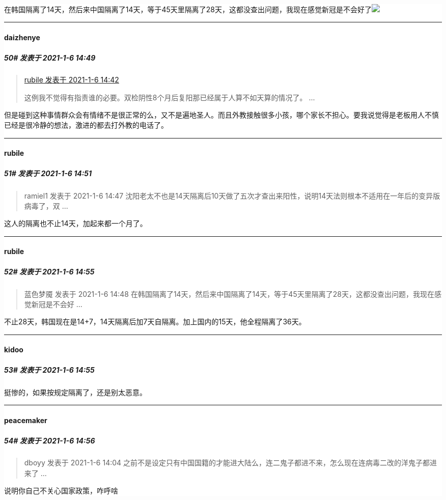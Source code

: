 
在韩国隔离了14天，然后来中国隔离了14天，等于45天里隔离了28天，这都没查出问题，我现在感觉新冠是不会好了<img src="https://static.saraba1st.com/image/smiley/face2017/125.png" referrerpolicy="no-referrer">


-----

####  daizhenye  
##### 50#       发表于 2021-1-6 14:49


<blockquote><a href="httphttps://bbs.saraba1st.com/2b/forum.php?mod=redirect&amp;goto=findpost&amp;pid=49955442&amp;ptid=1981481" target="_blank">rubile 发表于 2021-1-6 14:42</a>

这例我不觉得有指责谁的必要。双检阴性8个月后复阳那已经属于人算不如天算的情况了。 ...</blockquote>
但是碰到这种事情群众会有情绪不是很正常的么，又不是遍地圣人。而且外教接触很多小孩，哪个家长不担心。要我说觉得是老板用人不慎已经是很冷静的想法，激进的都去打外教的电话了。


-----

####  rubile  
##### 51#       发表于 2021-1-6 14:51


<blockquote>ramiel1 发表于 2021-1-6 14:47
沈阳老太不也是14天隔离后10天做了五次才查出来阳性，说明14天法则根本不适用在一年后的变异版病毒了，双 ...</blockquote>
这人的隔离也不止14天，加起来都一个月了。


-----

####  rubile  
##### 52#       发表于 2021-1-6 14:55


<blockquote>蓝色梦魇 发表于 2021-1-6 14:48
在韩国隔离了14天，然后来中国隔离了14天，等于45天里隔离了28天，这都没查出问题，我现在感觉新冠是不会好 ...</blockquote>
不止28天，韩国现在是14+7，14天隔离后加7天自隔离。加上国内的15天，他全程隔离了36天。


-----

####  kidoo  
##### 53#       发表于 2021-1-6 14:55


挺惨的，如果按规定隔离了，还是别太恶意。


-----

####  peacemaker  
##### 54#       发表于 2021-1-6 14:56


<blockquote>dboyy 发表于 2021-1-6 14:04
之前不是设定只有中国国籍的才能进大陆么，连二鬼子都进不来，怎么现在连病毒二改的洋鬼子都进来了 ...</blockquote>
说明你自己不关心国家政策，咋呼啥

